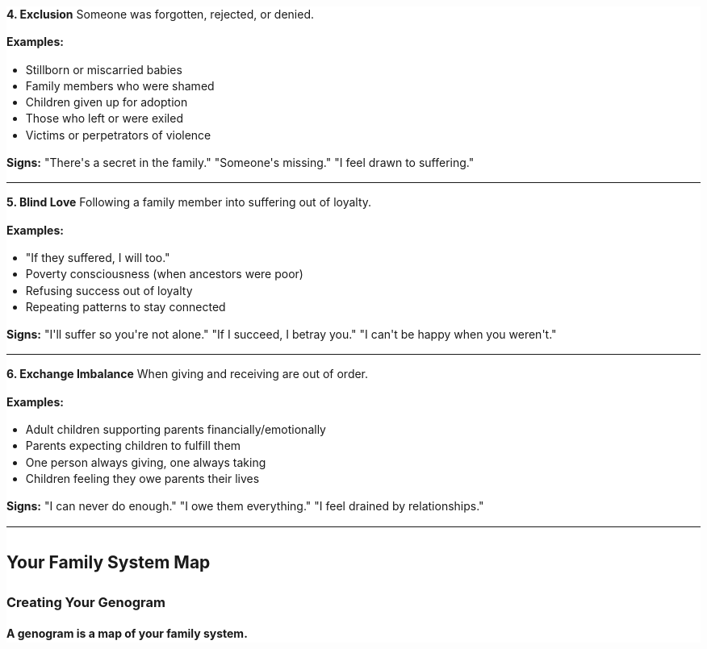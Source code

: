 
**4. Exclusion**
Someone was forgotten, rejected, or denied.

**Examples:**
- Stillborn or miscarried babies
- Family members who were shamed
- Children given up for adoption
- Those who left or were exiled
- Victims or perpetrators of violence

**Signs:**
"There's a secret in the family."
"Someone's missing."
"I feel drawn to suffering."

---

**5. Blind Love**
Following a family member into suffering out of loyalty.

**Examples:**
- "If they suffered, I will too."
- Poverty consciousness (when ancestors were poor)
- Refusing success out of loyalty
- Repeating patterns to stay connected

**Signs:**
"I'll suffer so you're not alone."
"If I succeed, I betray you."
"I can't be happy when you weren't."

---

**6. Exchange Imbalance**
When giving and receiving are out of order.

**Examples:**
- Adult children supporting parents financially/emotionally
- Parents expecting children to fulfill them
- One person always giving, one always taking
- Children feeling they owe parents their lives

**Signs:**
"I can never do enough."
"I owe them everything."
"I feel drained by relationships."

---

## Your Family System Map

### Creating Your Genogram

**A genogram is a map of your family system.**
